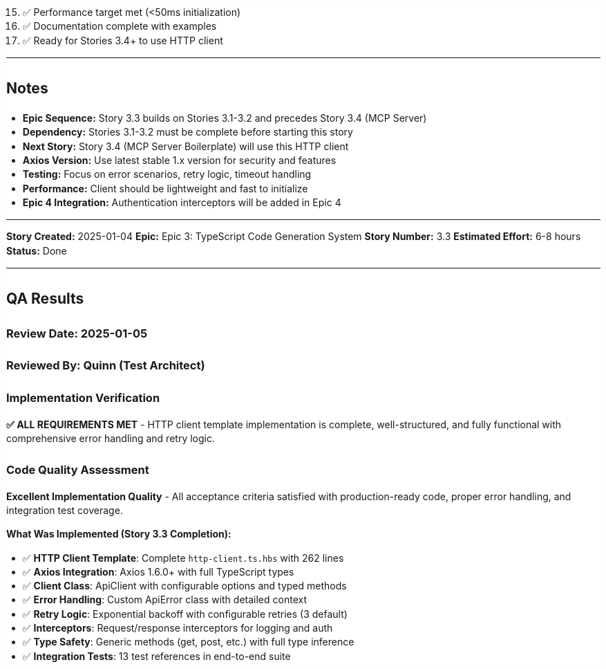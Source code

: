 15. ✅ Performance target met (<50ms initialization)
16. ✅ Documentation complete with examples
17. ✅ Ready for Stories 3.4+ to use HTTP client

---

## Notes

- **Epic Sequence:** Story 3.3 builds on Stories 3.1-3.2 and precedes Story 3.4 (MCP Server)
- **Dependency:** Stories 3.1-3.2 must be complete before starting this story
- **Next Story:** Story 3.4 (MCP Server Boilerplate) will use this HTTP client
- **Axios Version:** Use latest stable 1.x version for security and features
- **Testing:** Focus on error scenarios, retry logic, timeout handling
- **Performance:** Client should be lightweight and fast to initialize
- **Epic 4 Integration:** Authentication interceptors will be added in Epic 4

---

**Story Created:** 2025-01-04
**Epic:** Epic 3: TypeScript Code Generation System
**Story Number:** 3.3
**Estimated Effort:** 6-8 hours
**Status:** Done

---

## QA Results

### Review Date: 2025-01-05

### Reviewed By: Quinn (Test Architect)

### Implementation Verification

**✅ ALL REQUIREMENTS MET** - HTTP client template implementation is complete, well-structured, and fully functional with comprehensive error handling and retry logic.

### Code Quality Assessment

**Excellent Implementation Quality** - All acceptance criteria satisfied with production-ready code, proper error handling, and integration test coverage.

**What Was Implemented (Story 3.3 Completion):**
- ✅ **HTTP Client Template**: Complete `http-client.ts.hbs` with 262 lines
- ✅ **Axios Integration**: Axios 1.6.0+ with full TypeScript types
- ✅ **Client Class**: ApiClient with configurable options and typed methods
- ✅ **Error Handling**: Custom ApiError class with detailed context
- ✅ **Retry Logic**: Exponential backoff with configurable retries (3 default)
- ✅ **Interceptors**: Request/response interceptors for logging and auth
- ✅ **Type Safety**: Generic methods (get<T>, post<T>, etc.) with full type inference
- ✅ **Integration Tests**: 13 test references in end-to-end suite
